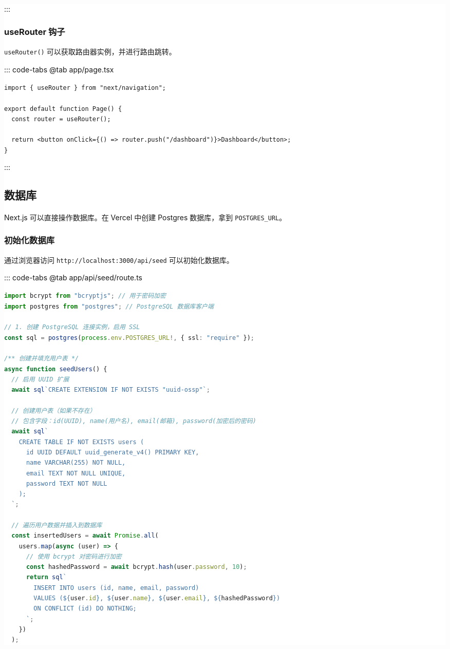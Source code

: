 :::

### useRouter 钩子

`useRouter()` 可以获取路由器实例，并进行路由跳转。

::: code-tabs
@tab app/page.tsx

```tsx
import { useRouter } from "next/navigation";

export default function Page() {
  const router = useRouter();

  return <button onClick={() => router.push("/dashboard")}>Dashboard</button>;
}
```

:::

## 数据库

Next.js 可以直接操作数据库。在 Vercel 中创建 Postgres 数据库，拿到 `POSTGRES_URL`。

### 初始化数据库

通过浏览器访问 `http://localhost:3000/api/seed` 可以初始化数据库。

::: code-tabs
@tab app/api/seed/route.ts

```ts
import bcrypt from "bcryptjs"; // 用于密码加密
import postgres from "postgres"; // PostgreSQL 数据库客户端

// 1. 创建 PostgreSQL 连接实例，启用 SSL
const sql = postgres(process.env.POSTGRES_URL!, { ssl: "require" });

/** 创建并填充用户表 */
async function seedUsers() {
  // 启用 UUID 扩展
  await sql`CREATE EXTENSION IF NOT EXISTS "uuid-ossp"`;

  // 创建用户表（如果不存在）
  // 包含字段：id(UUID), name(用户名), email(邮箱), password(加密后的密码)
  await sql`
    CREATE TABLE IF NOT EXISTS users (
      id UUID DEFAULT uuid_generate_v4() PRIMARY KEY,
      name VARCHAR(255) NOT NULL,
      email TEXT NOT NULL UNIQUE,
      password TEXT NOT NULL
    );
  `;

  // 遍历用户数据并插入到数据库
  const insertedUsers = await Promise.all(
    users.map(async (user) => {
      // 使用 bcrypt 对密码进行加密
      const hashedPassword = await bcrypt.hash(user.password, 10);
      return sql`
        INSERT INTO users (id, name, email, password)
        VALUES (${user.id}, ${user.name}, ${user.email}, ${hashedPassword})
        ON CONFLICT (id) DO NOTHING;
      `;
    })
  );
```